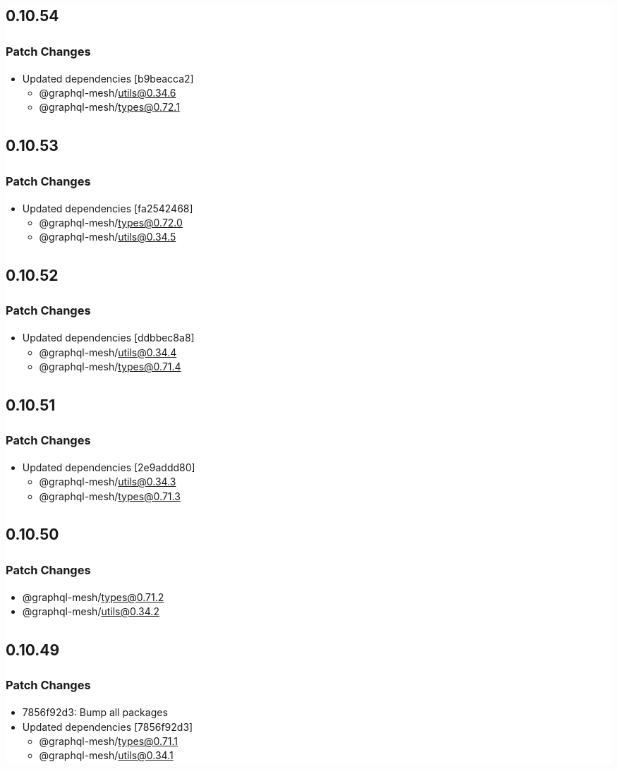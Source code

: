 ## 0.10.54

### Patch Changes

- Updated dependencies [b9beacca2]
  - @graphql-mesh/utils@0.34.6
  - @graphql-mesh/types@0.72.1

## 0.10.53

### Patch Changes

- Updated dependencies [fa2542468]
  - @graphql-mesh/types@0.72.0
  - @graphql-mesh/utils@0.34.5

## 0.10.52

### Patch Changes

- Updated dependencies [ddbbec8a8]
  - @graphql-mesh/utils@0.34.4
  - @graphql-mesh/types@0.71.4

## 0.10.51

### Patch Changes

- Updated dependencies [2e9addd80]
  - @graphql-mesh/utils@0.34.3
  - @graphql-mesh/types@0.71.3

## 0.10.50

### Patch Changes

- @graphql-mesh/types@0.71.2
- @graphql-mesh/utils@0.34.2

## 0.10.49

### Patch Changes

- 7856f92d3: Bump all packages
- Updated dependencies [7856f92d3]
  - @graphql-mesh/types@0.71.1
  - @graphql-mesh/utils@0.34.1
